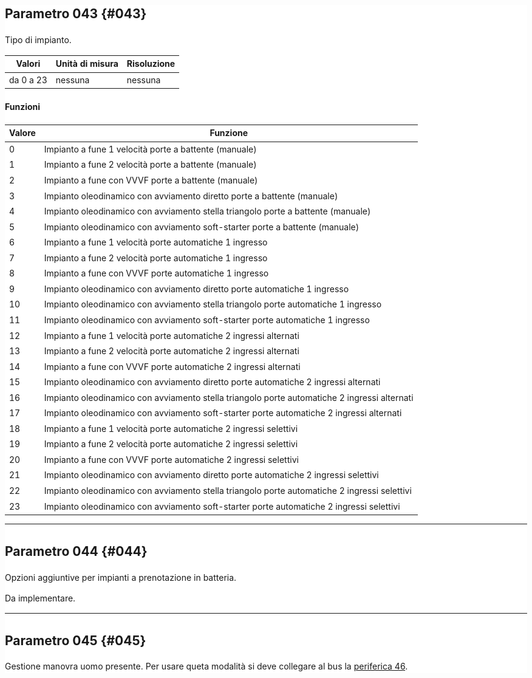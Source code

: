 
## Parametro 043 {#043}

Tipo di impianto.

Valori|Unità di misura|Risoluzione
---|---|---
da 0 a 23|nessuna|nessuna

#### Funzioni
Valore|Funzione
---|---
0|Impianto a fune 1 velocità porte a battente (manuale)
1|Impianto a fune 2 velocità porte a battente (manuale)
2|Impianto a fune con VVVF porte a battente (manuale)
3|Impianto oleodinamico con avviamento diretto porte a battente (manuale)
4|Impianto oleodinamico con avviamento stella triangolo porte a battente (manuale)
5|Impianto oleodinamico con avviamento soft-starter porte a battente (manuale)
6|Impianto a fune 1 velocità porte automatiche 1 ingresso
7|Impianto a fune 2 velocità porte automatiche 1 ingresso
8|Impianto a fune con VVVF porte automatiche 1 ingresso
9|Impianto oleodinamico con avviamento diretto porte automatiche 1 ingresso
10|Impianto oleodinamico con avviamento stella triangolo porte automatiche 1 ingresso
11|Impianto oleodinamico con avviamento soft-starter porte automatiche 1 ingresso
12|Impianto a fune 1 velocità porte automatiche 2 ingressi alternati
13|Impianto a fune 2 velocità porte automatiche 2 ingressi alternati
14|Impianto a fune con VVVF porte automatiche 2 ingressi alternati
15|Impianto oleodinamico con avviamento diretto porte automatiche 2 ingressi alternati
16|Impianto oleodinamico con avviamento stella triangolo porte automatiche 2 ingressi alternati
17|Impianto oleodinamico con avviamento soft-starter porte automatiche 2 ingressi alternati
18|Impianto a fune 1 velocità porte automatiche 2 ingressi selettivi
19|Impianto a fune 2 velocità porte automatiche 2 ingressi selettivi
20|Impianto a fune con VVVF porte automatiche 2 ingressi selettivi
21|Impianto oleodinamico con avviamento diretto porte automatiche 2 ingressi selettivi
22|Impianto oleodinamico con avviamento stella triangolo porte automatiche 2 ingressi selettivi
23|Impianto oleodinamico con avviamento soft-starter porte automatiche 2 ingressi selettivi

---

## Parametro 044 {#044}

Opzioni aggiuntive per impianti a prenotazione in batteria.

Da implementare.


---

## Parametro 045 {#045}

Gestione manovra uomo presente. Per usare queta modalità si deve collegare
al bus la [periferica 46](../../../periferiche/indirizzi.md#indirizzo-46).
